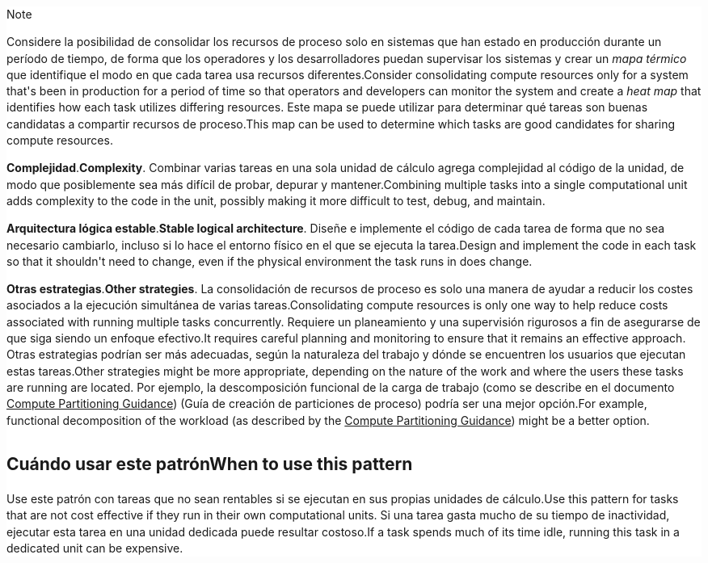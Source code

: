 > [!NOTE]
>  <span data-ttu-id="ee815-164">Considere la posibilidad de consolidar los recursos de proceso solo en sistemas que han estado en producción durante un período de tiempo, de forma que los operadores y los desarrolladores puedan supervisar los sistemas y crear un _mapa térmico_ que identifique el modo en que cada tarea usa recursos diferentes.</span><span class="sxs-lookup"><span data-stu-id="ee815-164">Consider consolidating compute resources only for a system that's been in production for a period of time so that operators and developers can monitor the system and create a _heat map_ that identifies how each task utilizes differing resources.</span></span> <span data-ttu-id="ee815-165">Este mapa se puede utilizar para determinar qué tareas son buenas candidatas a compartir recursos de proceso.</span><span class="sxs-lookup"><span data-stu-id="ee815-165">This map can be used to determine which tasks are good candidates for sharing compute resources.</span></span>

<span data-ttu-id="ee815-166">**Complejidad**.</span><span class="sxs-lookup"><span data-stu-id="ee815-166">**Complexity**.</span></span> <span data-ttu-id="ee815-167">Combinar varias tareas en una sola unidad de cálculo agrega complejidad al código de la unidad, de modo que posiblemente sea más difícil de probar, depurar y mantener.</span><span class="sxs-lookup"><span data-stu-id="ee815-167">Combining multiple tasks into a single computational unit adds complexity to the code in the unit, possibly making it more difficult to test, debug, and maintain.</span></span>

<span data-ttu-id="ee815-168">**Arquitectura lógica estable**.</span><span class="sxs-lookup"><span data-stu-id="ee815-168">**Stable logical architecture**.</span></span> <span data-ttu-id="ee815-169">Diseñe e implemente el código de cada tarea de forma que no sea necesario cambiarlo, incluso si lo hace el entorno físico en el que se ejecuta la tarea.</span><span class="sxs-lookup"><span data-stu-id="ee815-169">Design and implement the code in each task so that it shouldn't need to change, even if the physical environment the task runs in does change.</span></span>

<span data-ttu-id="ee815-170">**Otras estrategias**.</span><span class="sxs-lookup"><span data-stu-id="ee815-170">**Other strategies**.</span></span> <span data-ttu-id="ee815-171">La consolidación de recursos de proceso es solo una manera de ayudar a reducir los costes asociados a la ejecución simultánea de varias tareas.</span><span class="sxs-lookup"><span data-stu-id="ee815-171">Consolidating compute resources is only one way to help reduce costs associated with running multiple tasks concurrently.</span></span> <span data-ttu-id="ee815-172">Requiere un planeamiento y una supervisión rigurosos a fin de asegurarse de que siga siendo un enfoque efectivo.</span><span class="sxs-lookup"><span data-stu-id="ee815-172">It requires careful planning and monitoring to ensure that it remains an effective approach.</span></span> <span data-ttu-id="ee815-173">Otras estrategias podrían ser más adecuadas, según la naturaleza del trabajo y dónde se encuentren los usuarios que ejecutan estas tareas.</span><span class="sxs-lookup"><span data-stu-id="ee815-173">Other strategies might be more appropriate, depending on the nature of the work and where the users these tasks are running are located.</span></span> <span data-ttu-id="ee815-174">Por ejemplo, la descomposición funcional de la carga de trabajo (como se describe en el documento [Compute Partitioning Guidance](https://msdn.microsoft.com/library/dn589773.aspx)) (Guía de creación de particiones de proceso) podría ser una mejor opción.</span><span class="sxs-lookup"><span data-stu-id="ee815-174">For example, functional decomposition of the workload (as described by the [Compute Partitioning Guidance](https://msdn.microsoft.com/library/dn589773.aspx)) might be a better option.</span></span>

## <a name="when-to-use-this-pattern"></a><span data-ttu-id="ee815-175">Cuándo usar este patrón</span><span class="sxs-lookup"><span data-stu-id="ee815-175">When to use this pattern</span></span>

<span data-ttu-id="ee815-176">Use este patrón con tareas que no sean rentables si se ejecutan en sus propias unidades de cálculo.</span><span class="sxs-lookup"><span data-stu-id="ee815-176">Use this pattern for tasks that are not cost effective if they run in their own computational units.</span></span> <span data-ttu-id="ee815-177">Si una tarea gasta mucho de su tiempo de inactividad, ejecutar esta tarea en una unidad dedicada puede resultar costoso.</span><span class="sxs-lookup"><span data-stu-id="ee815-177">If a task spends much of its time idle, running this task in a dedicated unit can be expensive.</span></span>
